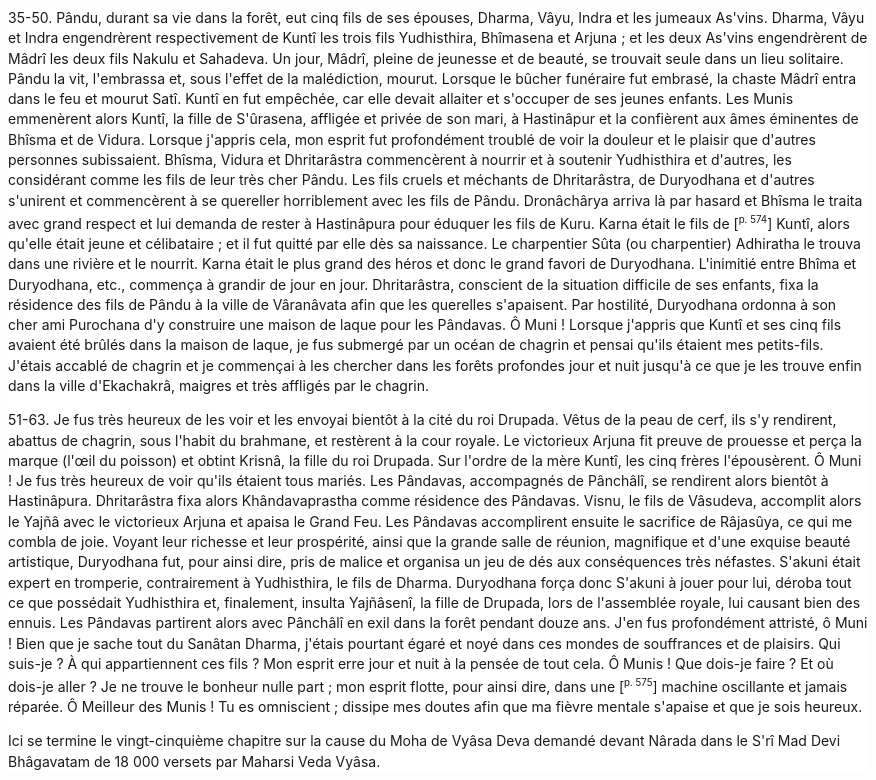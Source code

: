 35-50. Pându, durant sa vie dans la forêt, eut cinq fils de ses épouses, Dharma, Vâyu, Indra et les jumeaux As'vins. Dharma, Vâyu et Indra engendrèrent respectivement de Kuntî les trois fils Yudhisthira, Bhîmasena et Arjuna ; et les deux As'vins engendrèrent de Mâdrî les deux fils Nakulu et Sahadeva. Un jour, Mâdrî, pleine de jeunesse et de beauté, se trouvait seule dans un lieu solitaire. Pându la vit, l'embrassa et, sous l'effet de la malédiction, mourut. Lorsque le bûcher funéraire fut embrasé, la chaste Mâdrî entra dans le feu et mourut Satî. Kuntî en fut empêchée, car elle devait allaiter et s'occuper de ses jeunes enfants. Les Munis emmenèrent alors Kuntî, la fille de S'ûrasena, affligée et privée de son mari, à Hastinâpur et la confièrent aux âmes éminentes de Bhîsma et de Vidura. Lorsque j'appris cela, mon esprit fut profondément troublé de voir la douleur et le plaisir que d'autres personnes subissaient. Bhîsma, Vidura et Dhritarâstra commencèrent à nourrir et à soutenir Yudhisthira et d'autres, les considérant comme les fils de leur très cher Pându. Les fils cruels et méchants de Dhritarâstra, de Duryodhana et d'autres s'unirent et commencèrent à se quereller horriblement avec les fils de Pându. Dronâchârya arriva là par hasard et Bhîsma le traita avec grand respect et lui demanda de rester à Hastinâpura pour éduquer les fils de Kuru. Karna était le fils de <span id="p574">[<sup><small>p. 574</small></sup>]</span> Kuntî, alors qu'elle était jeune et célibataire ; et il fut quitté par elle dès sa naissance. Le charpentier Sûta (ou charpentier) Adhiratha le trouva dans une rivière et le nourrit. Karna était le plus grand des héros et donc le grand favori de Duryodhana. L'inimitié entre Bhîma et Duryodhana, etc., commença à grandir de jour en jour. Dhritarâstra, conscient de la situation difficile de ses enfants, fixa la résidence des fils de Pându à la ville de Vâranâvata afin que les querelles s'apaisent. Par hostilité, Duryodhana ordonna à son cher ami Purochana d'y construire une maison de laque pour les Pândavas. Ô Muni ! Lorsque j'appris que Kuntî et ses cinq fils avaient été brûlés dans la maison de laque, je fus submergé par un océan de chagrin et pensai qu'ils étaient mes petits-fils. J'étais accablé de chagrin et je commençai à les chercher dans les forêts profondes jour et nuit jusqu'à ce que je les trouve enfin dans la ville d'Ekachakrâ, maigres et très affligés par le chagrin.

51-63. Je fus très heureux de les voir et les envoyai bientôt à la cité du roi Drupada. Vêtus de la peau de cerf, ils s'y rendirent, abattus de chagrin, sous l'habit du brahmane, et restèrent à la cour royale. Le victorieux Arjuna fit preuve de prouesse et perça la marque (l'œil du poisson) et obtint Krisnâ, la fille du roi Drupada. Sur l'ordre de la mère Kuntî, les cinq frères l'épousèrent. Ô Muni ! Je fus très heureux de voir qu'ils étaient tous mariés. Les Pândavas, accompagnés de Pânchâlî, se rendirent alors bientôt à Hastinâpura. Dhritarâstra fixa alors Khândavaprastha comme résidence des Pândavas. Visnu, le fils de Vâsudeva, accomplit alors le Yajñâ avec le victorieux Arjuna et apaisa le Grand Feu. Les Pândavas accomplirent ensuite le sacrifice de Râjasûya, ce qui me combla de joie. Voyant leur richesse et leur prospérité, ainsi que la grande salle de réunion, magnifique et d'une exquise beauté artistique, Duryodhana fut, pour ainsi dire, pris de malice et organisa un jeu de dés aux conséquences très néfastes. S'akuni était expert en tromperie, contrairement à Yudhisthira, le fils de Dharma. Duryodhana força donc S'akuni à jouer pour lui, déroba tout ce que possédait Yudhisthira et, finalement, insulta Yajñâsenî, la fille de Drupada, lors de l'assemblée royale, lui causant bien des ennuis. Les Pândavas partirent alors avec Pânchâlî en exil dans la forêt pendant douze ans. J'en fus profondément attristé, ô Muni ! Bien que je sache tout du Sanâtan Dharma, j'étais pourtant égaré et noyé dans ces mondes de souffrances et de plaisirs. Qui suis-je ? À qui appartiennent ces fils ? Mon esprit erre jour et nuit à la pensée de tout cela. Ô Munis ! Que dois-je faire ? Et où dois-je aller ? Je ne trouve le bonheur nulle part ; mon esprit flotte, pour ainsi dire, dans une <span id="p575">[<sup><small>p. 575</small></sup>]</span> machine oscillante et jamais réparée. Ô Meilleur des Munis ! Tu es omniscient ; dissipe mes doutes afin que ma fièvre mentale s'apaise et que je sois heureux.

Ici se termine le vingt-cinquième chapitre sur la cause du Moha de Vyâsa Deva demandé devant Nârada dans le S'rî Mad Devi Bhâgavatam de 18 000 versets par Maharsi Veda Vyâsa.


<span id="c26"></span>
